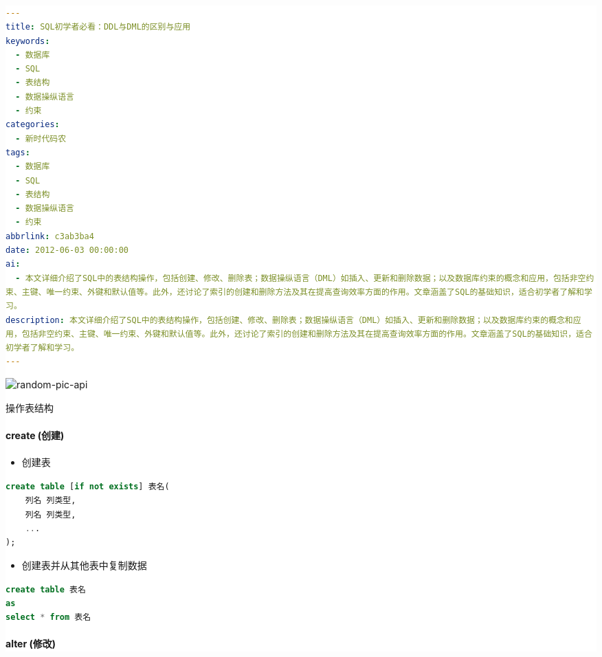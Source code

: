 ```yaml
---
title: SQL初学者必看：DDL与DML的区别与应用
keywords:
  - 数据库
  - SQL
  - 表结构
  - 数据操纵语言
  - 约束
categories:
  - 新时代码农
tags:
  - 数据库
  - SQL
  - 表结构
  - 数据操纵语言
  - 约束
abbrlink: c3ab3ba4
date: 2012-06-03 00:00:00
ai:
  - 本文详细介绍了SQL中的表结构操作，包括创建、修改、删除表；数据操纵语言（DML）如插入、更新和删除数据；以及数据库约束的概念和应用，包括非空约束、主键、唯一约束、外键和默认值等。此外，还讨论了索引的创建和删除方法及其在提高查询效率方面的作用。文章涵盖了SQL的基础知识，适合初学者了解和学习。
description: 本文详细介绍了SQL中的表结构操作，包括创建、修改、删除表；数据操纵语言（DML）如插入、更新和删除数据；以及数据库约束的概念和应用，包括非空约束、主键、唯一约束、外键和默认值等。此外，还讨论了索引的创建和删除方法及其在提高查询效率方面的作用。文章涵盖了SQL的基础知识，适合初学者了解和学习。
---
```



<meta name="referrer" content="no-referrer"/>

![random-pic-api](https://api.dong4j.ink:1024/cover)

操作表结构

#### create (创建)

- 创建表

```sql
create table [if not exists] 表名(
    列名 列类型,
    列名 列类型,
    ...
);
```

- 创建表并从其他表中复制数据

```sql
create table 表名
as
select * from 表名
```

#### alter (修改)
